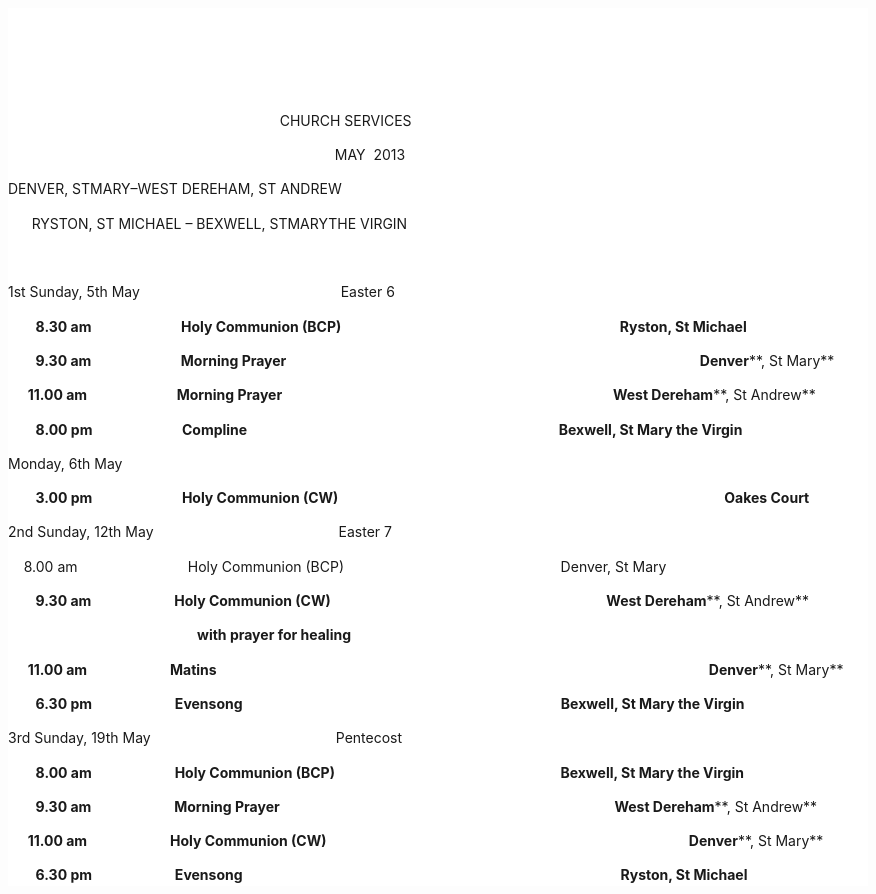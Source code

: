 
 

 

 

                                                                     CHURCH SERVICES

                                                                                   MAY  2013

DENVER, STMARY–WEST DEREHAM, ST ANDREW

      RYSTON, ST MICHAEL – BEXWELL, STMARYTHE VIRGIN

 

1st Sunday, 5th May                                                   Easter 6

       **8.30 am                           Holy Communion (****BCP****)                                                                                    Ryston, St Michael**

       **9.30 am                           Morning Prayer**                                                                                                         **Denver****, St Mary**

     **11.00 am                           Morning Prayer**                                                                                    **West Dereham****, St Andrew**   

       **8.00 pm                           Compline                                                                                              Bexwell, St Mary the Virgin**

Monday, 6th May

       **3.00 pm                           Holy Communion (CW)**                                                                                                  **Oakes Court**

2nd Sunday, 12th May                                               Easter 7

    8.00 am                            Holy Communion (BCP)                                                       Denver, St Mary

       **9.30 am                         Holy Communion (CW)**                                                                      **West Dereham****, St Andrew**

                                                **with prayer for healing**

     **11.00 am                         Matins**                                                                                                                             **Denver****, St Mary**

       **6.30 pm                         Evensong                                                                                                Bexwell, St Mary the Virgin**

3rd Sunday, 19th May                                               Pentecost

       **8.00 am                         Holy Communion (****BCP****)                                                                    Bexwell, St Mary the Virgin**

       **9.30 am                         Morning Prayer**                                                                                     **West Dereham****, St Andrew**

     **11.00 am                         Holy Communion (CW)**                                                                                            **Denver****, St Mary**

       **6.30 pm                         Evensong                                                                                                                  Ryston, St Michael**
